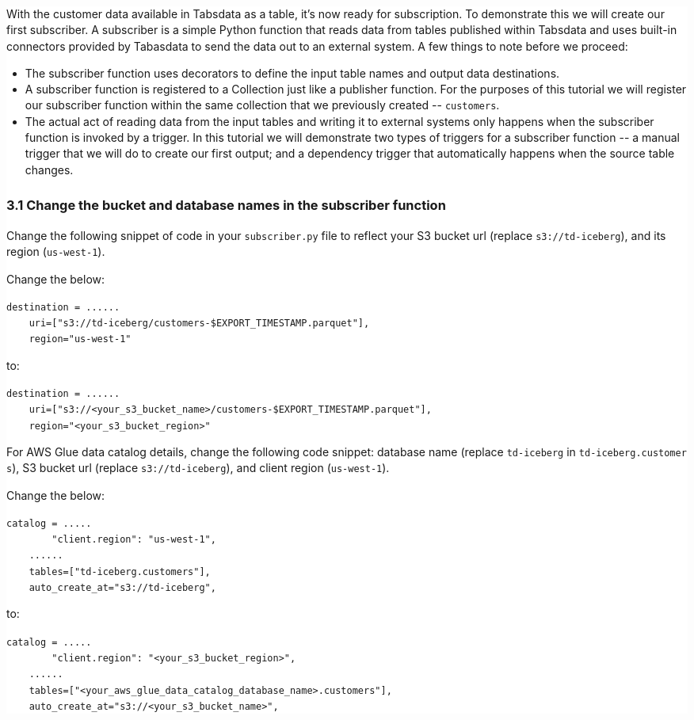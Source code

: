 With the customer data available in Tabsdata as a table, it’s now ready for subscription. To demonstrate this we will create our first subscriber. A subscriber is a simple Python function that reads data from tables published within Tabsdata and uses built-in connectors provided by Tabasdata to send the data out to an external system. A few things to note before we proceed:
* The subscriber function uses decorators to define the input table names and output data destinations.
* A subscriber function is registered to a Collection just like a publisher function. For the purposes of this tutorial we will register our subscriber function within the same collection that we previously created -- `customers`.
* The actual act of reading data from the input tables and writing it to external systems only happens when the subscriber function is invoked by a trigger. In this tutorial we will demonstrate two types of triggers for a subscriber function -- a manual trigger that we will do to create our first output; and a dependency trigger that automatically happens when the source table changes.

### 3.1 Change the bucket and database names in the subscriber function

Change the following snippet of code in your `subscriber.py` file to reflect your S3 bucket url (replace `s3://td-iceberg`), and its region (`us-west-1`).

Change the below:

```
destination = ......
    uri=["s3://td-iceberg/customers-$EXPORT_TIMESTAMP.parquet"],
    region="us-west-1"
```

to:

```
destination = ......
    uri=["s3://<your_s3_bucket_name>/customers-$EXPORT_TIMESTAMP.parquet"],
    region="<your_s3_bucket_region>"
```

For AWS Glue data catalog details, change the following code snippet: database name (replace `td-iceberg` in `td-iceberg.customers`), S3 bucket url (replace `s3://td-iceberg`), and client region (`us-west-1`).

Change the below:

```
catalog = .....
        "client.region": "us-west-1",
    ......
    tables=["td-iceberg.customers"],
    auto_create_at="s3://td-iceberg",

```

to:

```
catalog = .....
        "client.region": "<your_s3_bucket_region>",
    ......
    tables=["<your_aws_glue_data_catalog_database_name>.customers"],
    auto_create_at="s3://<your_s3_bucket_name>",

```
